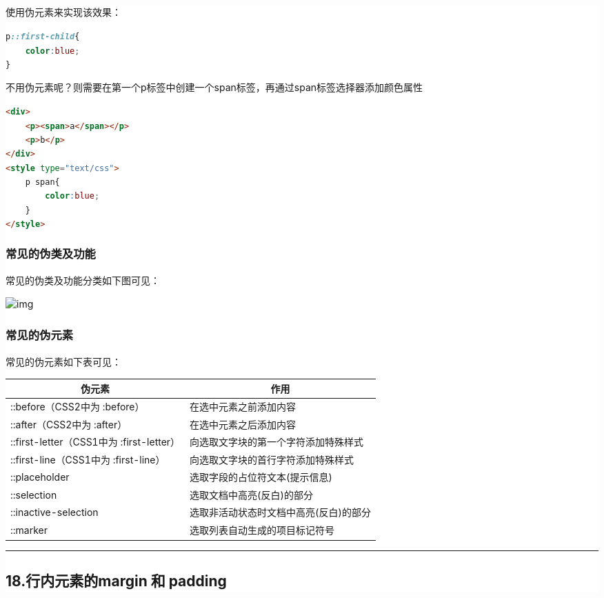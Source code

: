 使用伪元素来实现该效果：

```css
p::first-child{
    color:blue;
}
```

不用伪元素呢？则需要在第一个p标签中创建一个span标签，再通过span标签选择器添加颜色属性

```html
<div>
    <p><span>a</span></p>
    <p>b</p>
</div>
<style type="text/css">
    p span{
        color:blue;
    }
</style>

```

### 常见的伪类及功能

常见的伪类及功能分类如下图可见：

![img](E:\pogject\学习笔记\image\js\常见的伪类及功能分类)

### 常见的伪元素

常见的伪元素如下表可见：

| 伪元素                                   | 作用                                   |
| ---------------------------------------- | -------------------------------------- |
| ::before（CSS2中为 :before）             | 在选中元素之前添加内容                 |
| ::after（CSS2中为 :after）               | 在选中元素之后添加内容                 |
| ::first-letter（CSS1中为 :first-letter） | 向选取文字块的第一个字符添加特殊样式   |
| ::first-line（CSS1中为 :first-line）     | 向选取文字块的首行字符添加特殊样式     |
| ::placeholder                            | 选取字段的占位符文本(提示信息)         |
| ::selection                              | 选取文档中高亮(反白)的部分             |
| ::inactive-selection                     | 选取非活动状态时文档中高亮(反白)的部分 |
| ::marker                                 | 选取列表自动生成的项目标记符号         |



------

## 18.行内元素的margin 和 padding
